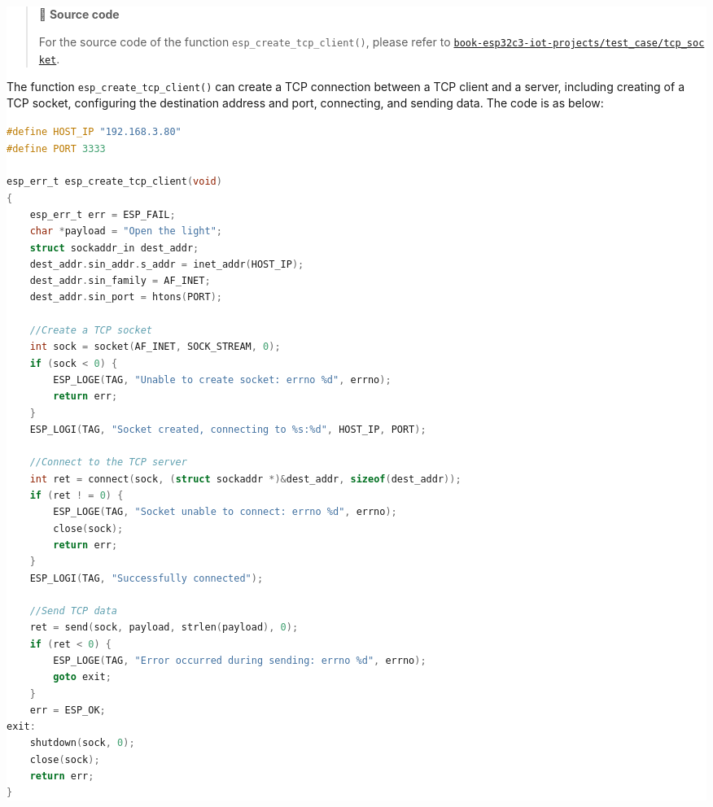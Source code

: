 > 📝 **Source code**
>
> For the source code of the function `esp_create_tcp_client()`, please refer to [`book-esp32c3-iot-projects/test_case/tcp_socket`](https://github.com/espressif/book-esp32c3-iot-projects/tree/main/test_case/tcp_socket).

The function `esp_create_tcp_client()` can create a TCP connection between a TCP client and a server, including creating of a TCP socket, configuring the destination address and port, connecting, and sending data. The code is as below:

```c
#define HOST_IP "192.168.3.80"
#define PORT 3333

esp_err_t esp_create_tcp_client(void)
{
    esp_err_t err = ESP_FAIL;
    char *payload = "Open the light";
    struct sockaddr_in dest_addr;
    dest_addr.sin_addr.s_addr = inet_addr(HOST_IP);
    dest_addr.sin_family = AF_INET;
    dest_addr.sin_port = htons(PORT);

    //Create a TCP socket
    int sock = socket(AF_INET, SOCK_STREAM, 0);
    if (sock < 0) {
        ESP_LOGE(TAG, "Unable to create socket: errno %d", errno);
        return err;
    }
    ESP_LOGI(TAG, "Socket created, connecting to %s:%d", HOST_IP, PORT);

    //Connect to the TCP server
    int ret = connect(sock, (struct sockaddr *)&dest_addr, sizeof(dest_addr));
    if (ret ! = 0) {
        ESP_LOGE(TAG, "Socket unable to connect: errno %d", errno);
        close(sock);
        return err;
    }
    ESP_LOGI(TAG, "Successfully connected");

    //Send TCP data
    ret = send(sock, payload, strlen(payload), 0);
    if (ret < 0) {
        ESP_LOGE(TAG, "Error occurred during sending: errno %d", errno);
        goto exit;
    }
    err = ESP_OK;
exit:
    shutdown(sock, 0);
    close(sock);
    return err;
}
```
